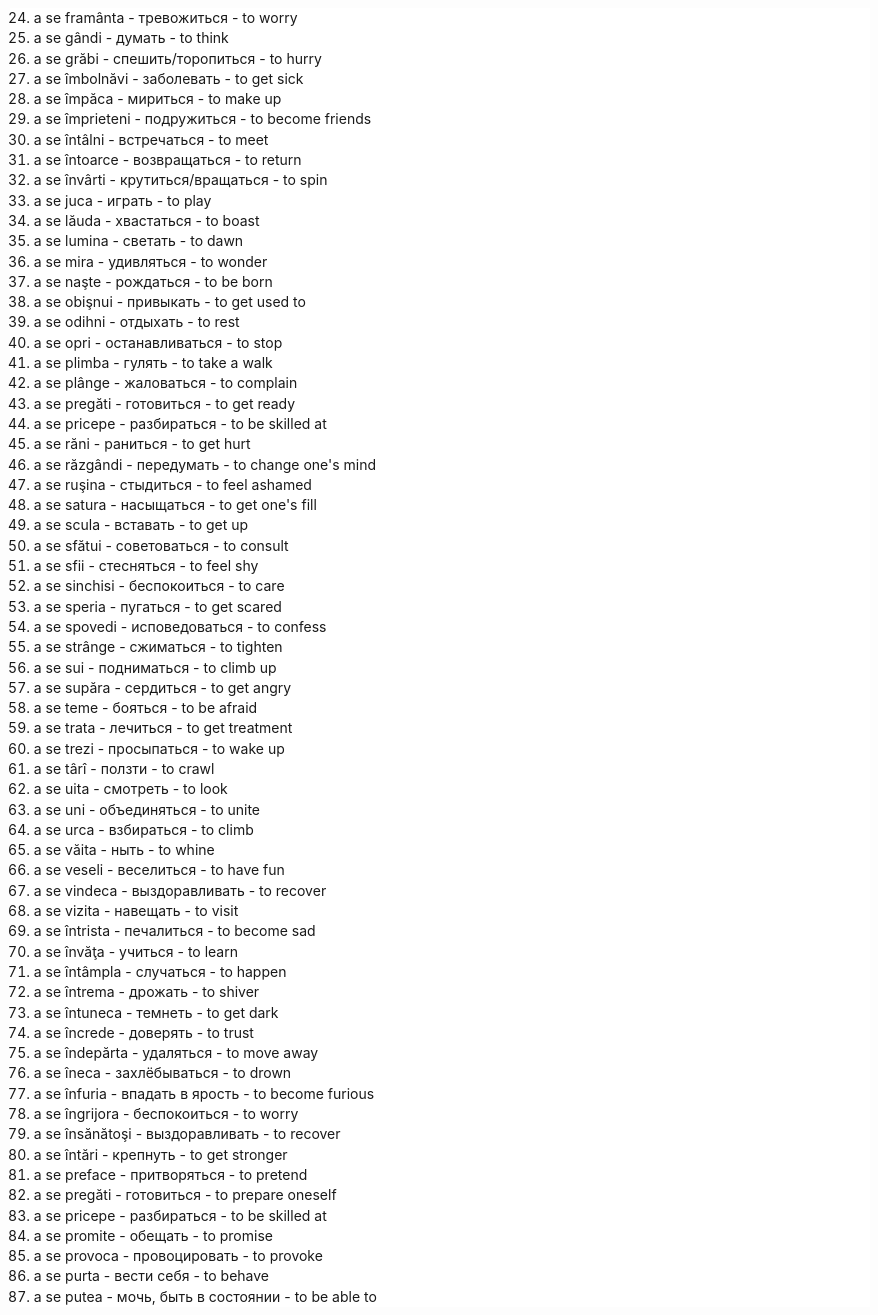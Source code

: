 24. a se framânta - тревожиться - to worry
25. a se gândi - думать - to think
26. a se grăbi - спешить/торопиться - to hurry
27. a se îmbolnăvi - заболевать - to get sick
28. a se împăca - мириться - to make up
29. a se împrieteni - подружиться - to become friends
30. a se întâlni - встречаться - to meet
31. a se întoarce - возвращаться - to return 
32. a se învârti - крутиться/вращаться - to spin
33. a se juca - играть - to play
34. a se lăuda - хвастаться - to boast
35. a se lumina - светать - to dawn
36. a se mira - удивляться - to wonder
37. a se naşte - рождаться - to be born 
38. a se obişnui - привыкать - to get used to
39. a se odihni - отдыхать - to rest
40. a se opri - останавливаться - to stop
41. a se plimba - гулять - to take a walk
42. a se plânge - жаловаться - to complain
43. a se pregăti - готовиться - to get ready 
44. a se pricepe - разбираться - to be skilled at
45. a se răni - раниться - to get hurt
46. a se răzgândi - передумать - to change one's mind
47. a se ruşina - стыдиться - to feel ashamed
48. a se satura - насыщаться - to get one's fill
49. a se scula - вставать - to get up
50. a se sfătui - советоваться - to consult 
51. a se sfii - стесняться - to feel shy
52. a se sinchisi - беспокоиться - to care
53. a se speria - пугаться - to get scared
54. a se spovedi - исповедоваться - to confess
55. a se strânge - сжиматься - to tighten
56. a se sui - подниматься - to climb up
57. a se supăra - сердиться - to get angry
58. a se teme - бояться - to be afraid
59. a se trata - лечиться - to get treatment
60. a se trezi - просыпаться - to wake up
61. a se târî - ползти - to crawl 
62. a se uita - смотреть - to look
63. a se uni - объединяться - to unite
64. a se urca - взбираться - to climb
65. a se văita - ныть - to whine
66. a se veseli - веселиться - to have fun
67. a se vindeca - выздоравливать - to recover
68. a se vizita - навещать - to visit
69. a se întrista - печалиться - to become sad
70. a se învăţa - учиться - to learn
71. a se întâmpla - случаться - to happen
72. a se întrema - дрожать - to shiver
73. a se întuneca - темнеть - to get dark
74. a se încrede - доверять - to trust
75. a se îndepărta - удаляться - to move away
76. a se îneca - захлёбываться - to drown
77. a se înfuria - впадать в ярость - to become furious
78. a se îngrijora - беспокоиться - to worry
79. a se însănătoşi - выздоравливать - to recover
80. a se întări - крепнуть - to get stronger
81. a se preface - притворяться - to pretend
82. a se pregăti - готовиться - to prepare oneself
83. a se pricepe - разбираться - to be skilled at
84. a se promite - обещать - to promise
85. a se provoca - провоцировать - to provoke 
86. a se purta - вести себя - to behave
87. a se putea - мочь, быть в состоянии - to be able to